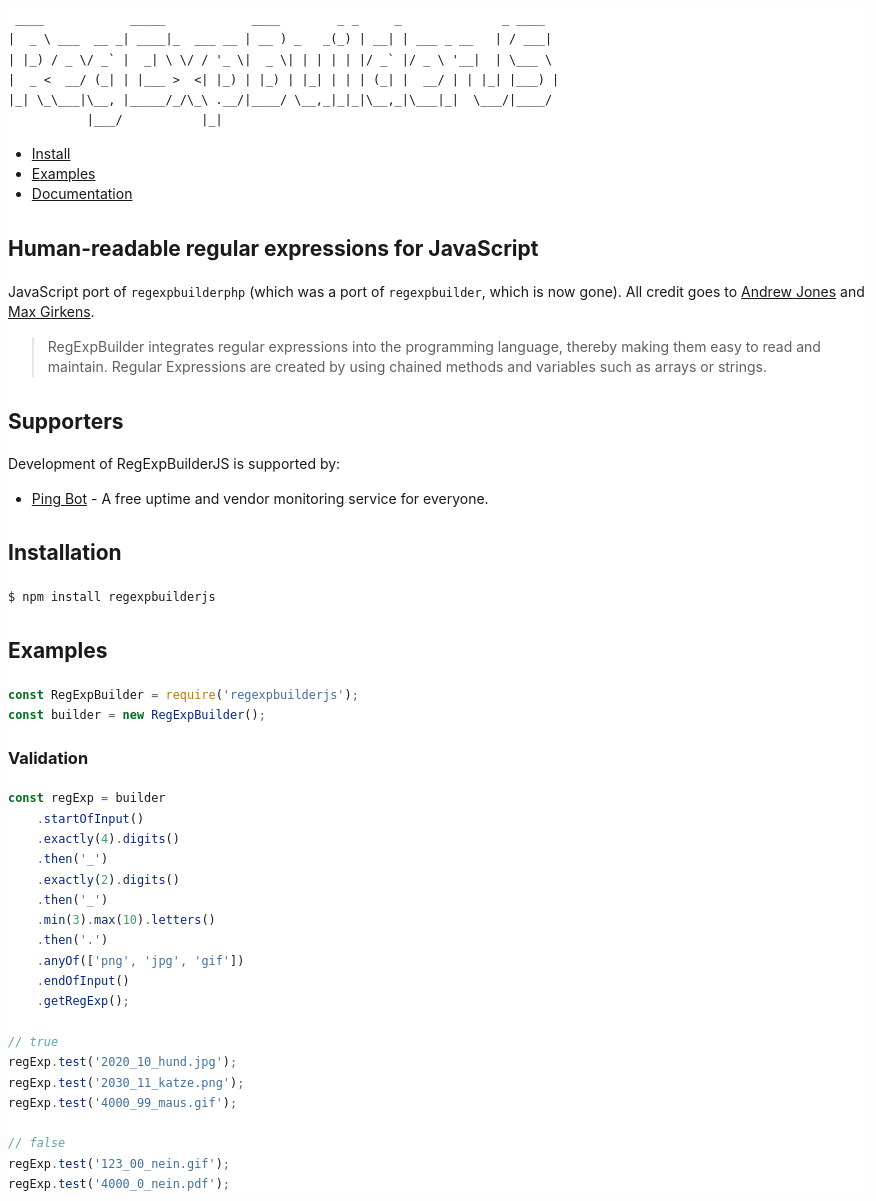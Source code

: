 ```asciidoc
 ____            _____            ____        _ _     _              _ ____  
|  _ \ ___  __ _| ____|_  ___ __ | __ ) _   _(_) | __| | ___ _ __   | / ___| 
| |_) / _ \/ _` |  _| \ \/ / '_ \|  _ \| | | | | |/ _` |/ _ \ '__|  | \___ \ 
|  _ <  __/ (_| | |___ >  <| |_) | |_) | |_| | | | (_| |  __/ | | |_| |___) |
|_| \_\___|\__, |_____/_/\_\ .__/|____/ \__,_|_|_|\__,_|\___|_|  \___/|____/ 
           |___/           |_|                                                                  
```

- [Install](#install)
- [Examples](#examples)
- [Documentation](#documentation)

## Human-readable regular expressions for JavaScript

JavaScript port of `regexpbuilderphp` (which was a port of `regexpbuilder`, which is now gone). All credit goes to [Andrew Jones](https://github.com/thebinarysearchtree) and [Max Girkens](https://github.com/gherkins).

> RegExpBuilder integrates regular expressions into the programming language, thereby making them easy to read and maintain. Regular Expressions are created by using chained methods and variables such as arrays or strings.

## Supporters

Development of RegExpBuilderJS is supported by:

- [Ping Bot](https://pingbot.dev?ref=regexpbuilderjs) - A free uptime and vendor monitoring service for everyone.

## Installation

```bash
$ npm install regexpbuilderjs
```

## Examples

```javascript
const RegExpBuilder = require('regexpbuilderjs');
const builder = new RegExpBuilder();
```

### Validation

```javascript
const regExp = builder
    .startOfInput()
    .exactly(4).digits()
    .then('_')
    .exactly(2).digits()
    .then('_')
    .min(3).max(10).letters()
    .then('.')
    .anyOf(['png', 'jpg', 'gif'])
    .endOfInput()
    .getRegExp();

// true
regExp.test('2020_10_hund.jpg');
regExp.test('2030_11_katze.png');
regExp.test('4000_99_maus.gif');

// false
regExp.test('123_00_nein.gif');
regExp.test('4000_0_nein.pdf');
```